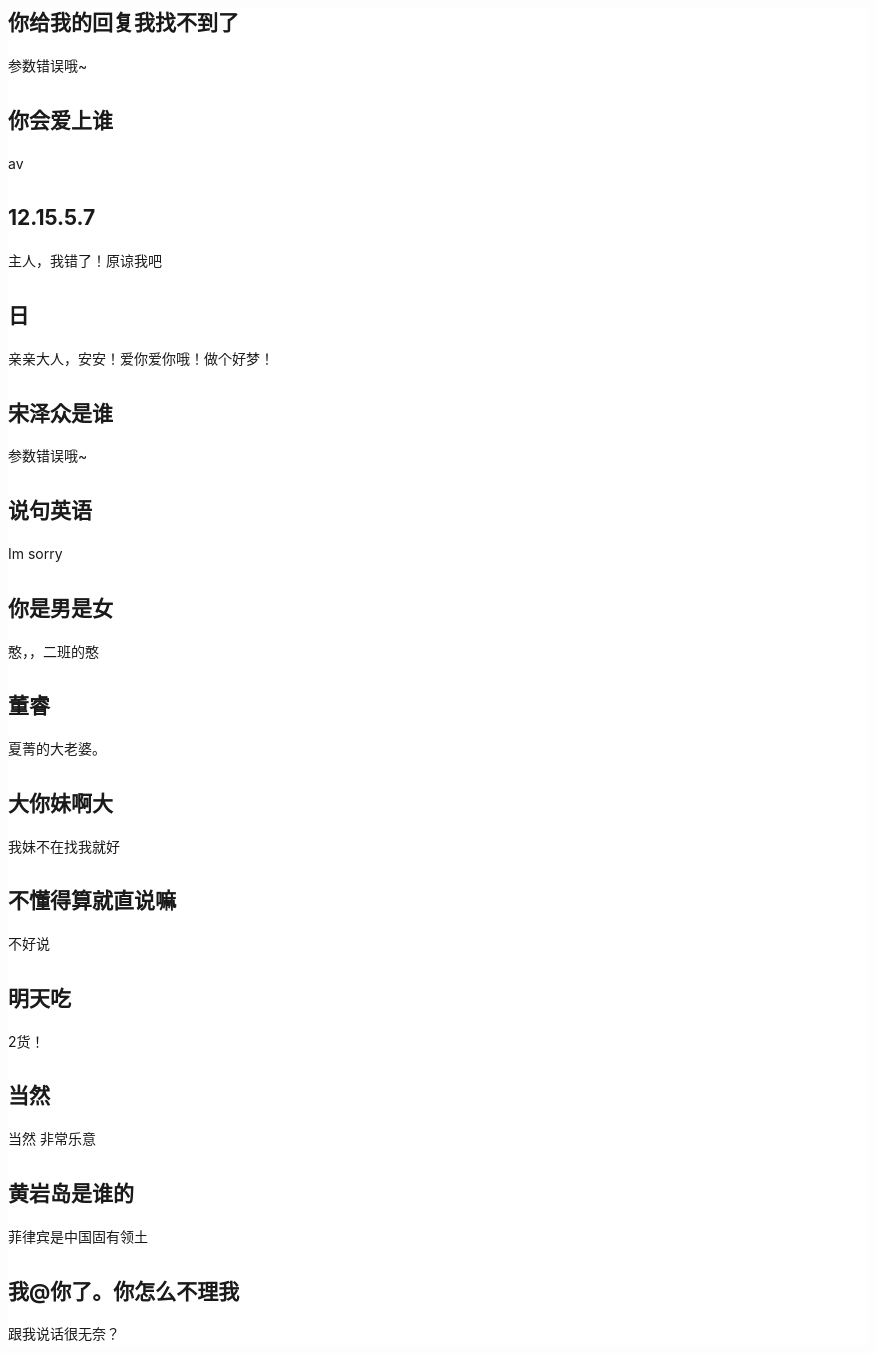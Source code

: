 ## 你给我的回复我找不到了
参数错误哦~

## 你会爱上谁
av

## 12.15.5.7
主人，我错了！原谅我吧

## 日
亲亲大人，安安！爱你爱你哦！做个好梦！

## 宋泽众是谁
参数错误哦~

## 说句英语
Im sorry

## 你是男是女
憨，，二班的憨

## 董睿
夏菁的大老婆。

## 大你妹啊大
我妹不在找我就好

## 不懂得算就直说嘛
不好说

## 明天吃
2货！

## 当然
当然  非常乐意

## 黄岩岛是谁的
菲律宾是中国固有领土

## 我@你了。你怎么不理我
跟我说话很无奈？
